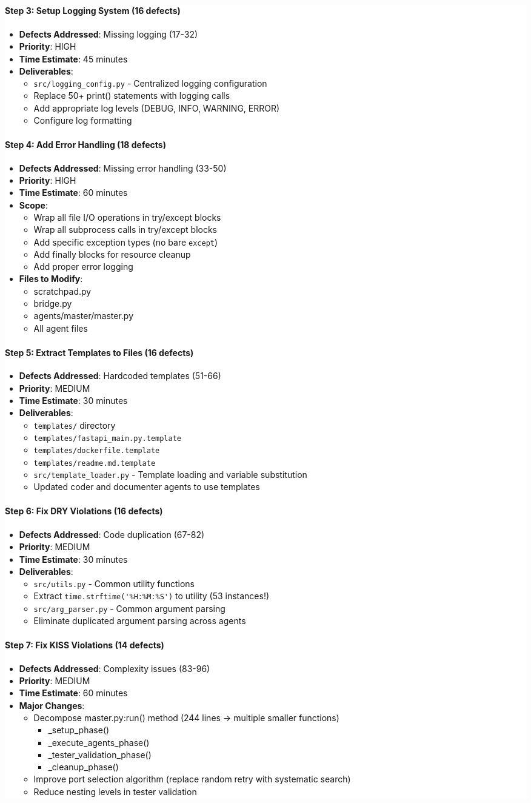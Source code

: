 #### Step 3: Setup Logging System (16 defects)
- **Defects Addressed**: Missing logging (17-32)
- **Priority**: HIGH
- **Time Estimate**: 45 minutes
- **Deliverables**:
  - `src/logging_config.py` - Centralized logging configuration
  - Replace 50+ print() statements with logging calls
  - Add appropriate log levels (DEBUG, INFO, WARNING, ERROR)
  - Configure log formatting

#### Step 4: Add Error Handling (18 defects)
- **Defects Addressed**: Missing error handling (33-50)
- **Priority**: HIGH
- **Time Estimate**: 60 minutes
- **Scope**:
  - Wrap all file I/O operations in try/except blocks
  - Wrap all subprocess calls in try/except blocks
  - Add specific exception types (no bare `except`)
  - Add finally blocks for resource cleanup
  - Add proper error logging
- **Files to Modify**:
  - scratchpad.py
  - bridge.py
  - agents/master/master.py
  - All agent files

#### Step 5: Extract Templates to Files (16 defects)
- **Defects Addressed**: Hardcoded templates (51-66)
- **Priority**: MEDIUM
- **Time Estimate**: 30 minutes
- **Deliverables**:
  - `templates/` directory
  - `templates/fastapi_main.py.template`
  - `templates/dockerfile.template`
  - `templates/readme.md.template`
  - `src/template_loader.py` - Template loading and variable substitution
  - Updated coder and documenter agents to use templates

#### Step 6: Fix DRY Violations (16 defects)
- **Defects Addressed**: Code duplication (67-82)
- **Priority**: MEDIUM
- **Time Estimate**: 30 minutes
- **Deliverables**:
  - `src/utils.py` - Common utility functions
  - Extract `time.strftime('%H:%M:%S')` to utility (53 instances!)
  - `src/arg_parser.py` - Common argument parsing
  - Eliminate duplicated argument parsing across agents

#### Step 7: Fix KISS Violations (14 defects)
- **Defects Addressed**: Complexity issues (83-96)
- **Priority**: MEDIUM
- **Time Estimate**: 60 minutes
- **Major Changes**:
  - Decompose master.py:run() method (244 lines → multiple smaller functions)
    - _setup_phase()
    - _execute_agents_phase()
    - _tester_validation_phase()
    - _cleanup_phase()
  - Improve port selection algorithm (replace random retry with systematic search)
  - Reduce nesting levels in tester validation
